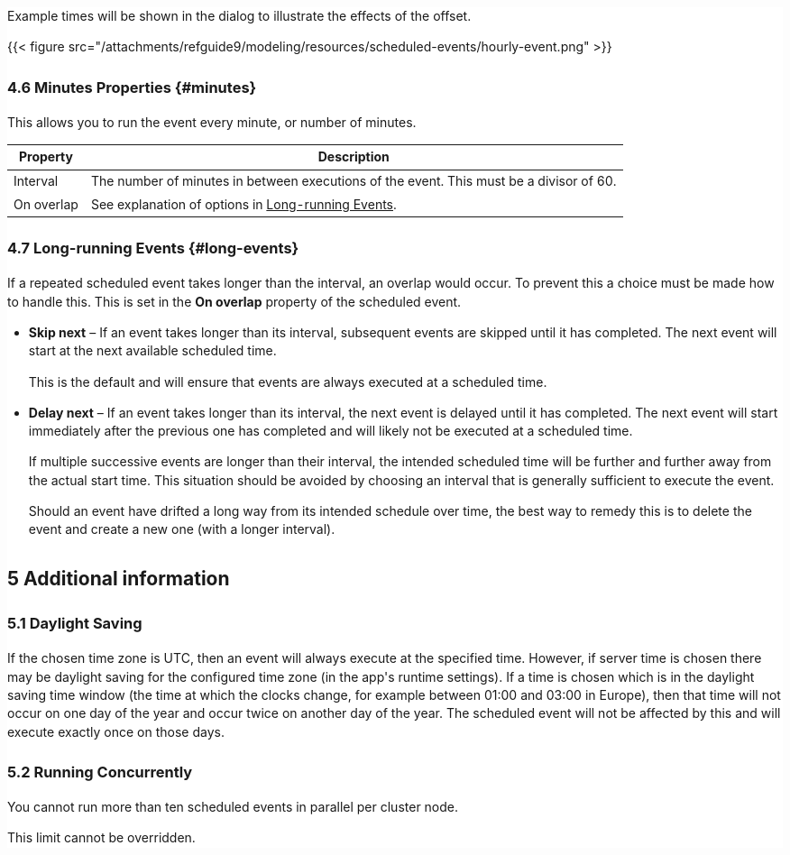 Example times will be shown in the dialog to illustrate the effects of the offset.

{{< figure src="/attachments/refguide9/modeling/resources/scheduled-events/hourly-event.png" >}}

### 4.6 Minutes Properties {#minutes}

This allows you to run the event every minute, or number of minutes.

| Property | Description |
| --- | --- |
| Interval | The number of minutes in between executions of the event. This must be a divisor of 60. |
| On overlap | See explanation of options in [Long-running Events](#long-events). |

### 4.7 Long-running Events {#long-events}

If a repeated scheduled event takes longer than the interval, an overlap would occur. To prevent this a choice must be made how to handle this. This is set in the **On overlap** property of the scheduled event.

* **Skip next** – If an event takes longer than its interval, subsequent events are skipped until it has completed. The next event will start at the next available scheduled time.

    This is the default and will ensure that events are always executed at a scheduled time.

* **Delay next** – If an event takes longer than its interval, the next event is delayed until it has completed. The next event will start immediately after the previous one has completed and will likely not be executed at a scheduled time.

    If multiple successive events are longer than their interval, the intended scheduled time will be further and further away from the actual start time. This situation should be avoided by choosing an interval that is generally sufficient to execute the event.

    Should an event have drifted a long way from its intended schedule over time, the best way to remedy this is to delete the event and create a new one (with a longer interval).

## 5 Additional information

### 5.1 Daylight Saving

If the chosen time zone is UTC, then an event will always execute at the specified time.
However, if server time is chosen there may be daylight saving for the configured time zone (in the app's runtime settings).
If a time is chosen which is in the daylight saving time window (the time at which the clocks change, for example between 01:00 and 03:00 in Europe), then that time will not occur on one day of the year and occur
twice on another day of the year. The scheduled event will not be affected by this and will execute exactly once on those days.

### 5.2 Running Concurrently

You cannot run more than ten scheduled events in parallel per cluster node.

This limit cannot be overridden.
